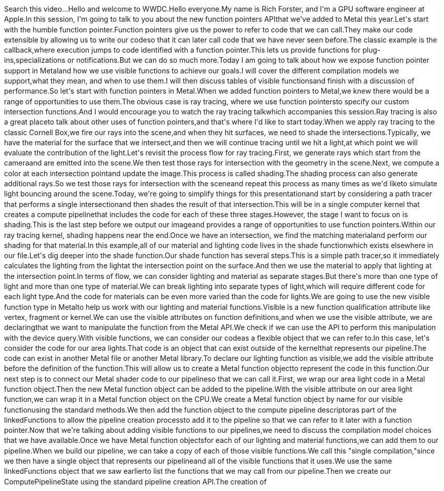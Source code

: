 Search this video…Hello and welcome to WWDC.Hello everyone.My name is Rich Forster, and I'm a GPU software engineer at Apple.In this session, I'm going to talk to you about the new function pointers APIthat we've added to Metal this year.Let's start with the humble function pointer.Function pointers give us the power to refer to code that we can call.They make our code extensible by allowing us to write our codeso that it can later call code that we have never seen before.The classic example is the callback,where execution jumps to code identified with a function pointer.This lets us provide functions for plug-ins,specializations or notifications.But we can do so much more.Today I am going to talk about how we expose function pointer support in Metaland how we use visible functions to achieve our goals.I will cover the different compilation models we support,what they mean, and when to use them.I will then discuss tables of visible functionsand finish with a discussion of performance.So let's start with function pointers in Metal.When we added function pointers to Metal,we knew there would be a range of opportunities to use them.The obvious case is ray tracing, where we use function pointersto specify our custom intersection functions.And I would encourage you to watch the ray tracing talkwhich accompanies this session.Ray tracing is also a great placeto talk about other uses of function pointers,and that's where I'd like to start today.When we apply ray tracing to the classic Cornell Box,we fire our rays into the scene,and when they hit surfaces, we need to shade the intersections.Typically, we have the material for the surface that we intersect,and then we will continue tracing until we hit a light,at which point we will evaluate the contribution of the light.Let's revisit the process flow for ray tracing.First, we generate rays which start from the cameraand are emitted into the scene.We then test those rays for intersection with the geometry in the scene.Next, we compute a color at each intersection pointand update the image.This process is called shading.The shading process can also generate additional rays.So we test those rays for intersection with the sceneand repeat this process as many times as we'd liketo simulate light bouncing around the scene.Today, we're going to simplify things for this presentationand start by considering a path tracer that performs a single intersectionand then shades the result of that intersection.This will be in a single computer kernel that creates a compute pipelinethat includes the code for each of these three stages.However, the stage I want to focus on is shading.This is the last step before we output our imageand provides a range of opportunities to use function pointers.Within our ray tracing kernel, shading happens near the end.Once we have an intersection, we find the matching materialand perform our shading for that material.In this example,all of our material and lighting code lives in the shade functionwhich exists elsewhere in our file.Let's dig deeper into the shade function.Our shade function has several steps.This is a simple path tracer,so it immediately calculates the lighting from the lightat the intersection point on the surface.And then we use the material to apply that lighting at the intersection point.In terms of flow, we can consider lighting and material as separate stages.But there's more than one type of light and more than one type of material.We can break lighting into separate types of light,which will require different code for each light type.And the code for materials can be even more varied than the code for lights.We are going to use the new visible function type in Metalto help us work with our lighting and material functions.Visible is a new function qualification attribute like vertex, fragment or kernel.We can use the visible attributes on function definitions,and when we use the visible attribute, we are declaringthat we want to manipulate the function from the Metal API.We check if we can use the API to perform this manipulation with the device query.With visible functions, we can consider our codeas a flexible object that we can refer to.In this case, let's consider the code for our area lights.That code is an object that can exist outside of the kernelthat represents our pipeline.The code can exist in another Metal file or another Metal library.To declare our lighting function as visible,we add the visible attribute before the definition of the function.This will allow us to create a Metal function objectto represent the code in this function.Our next step is to connect our Metal shader code to our pipelineso that we can call it.First, we wrap our area light code in a Metal function object.Then the new Metal function object can be added to the pipeline.With the visible attribute on our area light function,we can wrap it in a Metal function object on the CPU.We create a Metal function object by name for our visible functionusing the standard methods.We then add the function object to the compute pipeline descriptoras part of the linkedFunctions to allow the pipeline creation processto add it to the pipeline so that we can refer to it later with a function pointer.Now that we're talking about adding visible functions to our pipelines,we need to discuss the compilation model choices that we have available.Once we have Metal function objectsfor each of our lighting and material functions,we can add them to our pipeline.When we build our pipeline, we can take a copy of each of those visible functions.We call this "single compilation,"since we then have a single object that represents our pipelineand all of the visible functions that it uses.We use the same linkedFunctions object that we saw earlierto list the functions that we may call from our pipeline.Then we create our ComputePipelineState using the standard pipeline creation API.The creation of